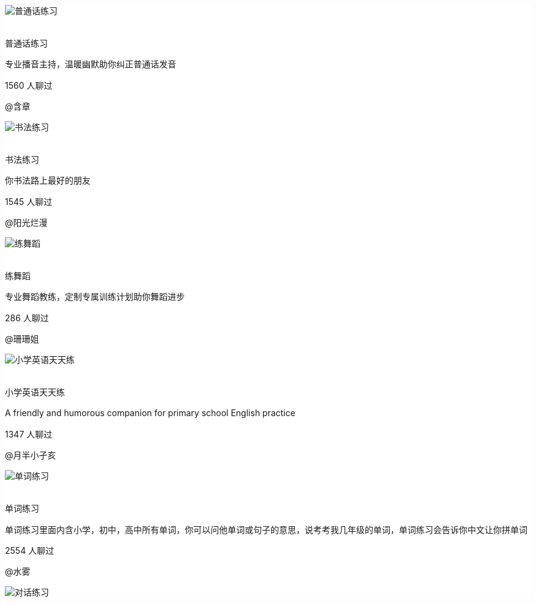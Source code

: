 ![普通话练习](https://p9-flow-imagex-sign.byteimg.com/ocean-cloud-tos/FileBizType.BIZ_BOT_ICON/1454018379127748_1708407005066994016.png~tplv-a9rns2rl98-icon-tiny-v2.png?rk3s=a16ed425&x-expires=1745081728&x-signature=EDq1ki38qoG283%2FLqHyWCs%2FPEVs%3D)

###### 

普通话练习

专业播音主持，温暖幽默助你纠正普通话发音

1560 人聊过

@含章

![书法练习](https://p9-flow-imagex-sign.byteimg.com/ocean-cloud-tos/FileBizType.BIZ_BOT_BG_IMAGE/139002397105241_1742048547746017076.jpeg~tplv-a9rns2rl98-icon-tiny-v2.jpeg?rk3s=a16ed425&x-expires=1745081728&x-signature=8knKpXbwBi3%2BV6tfF3oJt8i3UpE%3D)

###### 

书法练习

你书法路上最好的朋友

1545 人聊过

@阳光烂漫

![练舞蹈](https://p9-flow-imagex-sign.byteimg.com/ocean-cloud-tos/FileBizType.BIZ_BOT_ICON/3567274096607071_1721767703655591091.jpg~tplv-a9rns2rl98-icon-tiny-v2.jpeg?rk3s=a16ed425&x-expires=1745081728&x-signature=5PvpCanIfWdBZAUWQAJ2dVetZAo%3D)

###### 

练舞蹈

专业舞蹈教练，定制专属训练计划助你舞蹈进步

286 人聊过

@珊珊姐

![小学英语天天练](https://p9-flow-imagex-sign.byteimg.com/ocean-cloud-tos/FileBizType.BIZ_BOT_REF_BG_IMAGE_CROP/697543493167008_1716654323138405770.jpg~tplv-a9rns2rl98-icon-tiny-v2.jpeg?rk3s=a16ed425&x-expires=1745081728&x-signature=viYm4HAnyTclcKJ%2FN7kiB9WSJek%3D)

###### 

小学英语天天练

A friendly and humorous companion for primary school English practice

1347 人聊过

@月半小孑亥

![单词练习](https://p9-flow-imagex-sign.byteimg.com/ocean-cloud-tos/FileBizType.BIZ_BOT_ICON/4444703500286340_1740212002035373244.jpg~tplv-a9rns2rl98-icon-tiny-v2.jpeg?rk3s=a16ed425&x-expires=1745081728&x-signature=T0tb24A1GnMyvvI4OKRnTH5AaBk%3D)

###### 

单词练习

单词练习里面内含小学，初中，高中所有单词，你可以问他单词或句子的意思，说考考我几年级的单词，单词练习会告诉你中文让你拼单词

2554 人聊过

@水雾

![对话练习](https://p9-flow-imagex-sign.byteimg.com/ocean-cloud-tos/FileBizType.BIZ_BOT_ICON/3375935037639904_1737665884536077968.jpg~tplv-a9rns2rl98-icon-tiny-v2.jpeg?rk3s=a16ed425&x-expires=1745081728&x-signature=Ttg8z6sTCE0lDIxu1pL2n%2B%2FWXio%3D)
